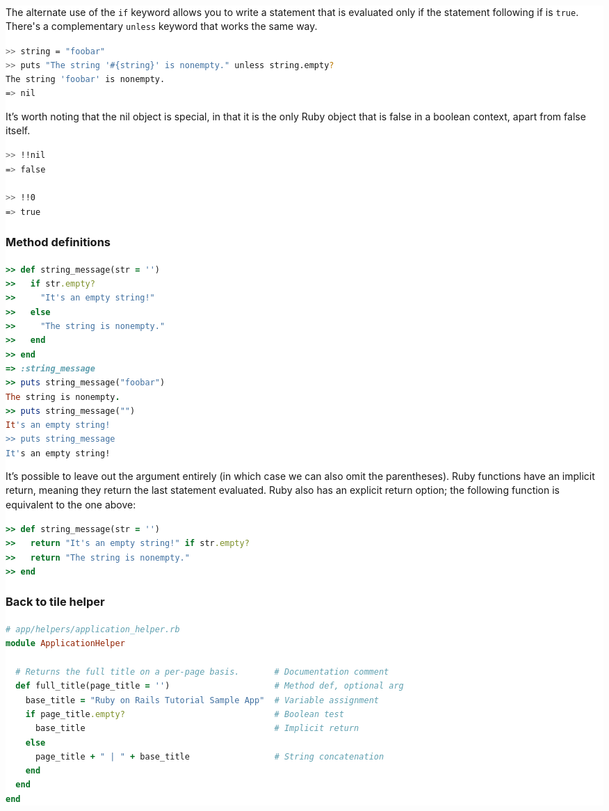 The alternate use of the `if` keyword allows you to write a statement that is evaluated only if the statement following if is `true`. There's a complementary `unless` keyword that works the same way.

```bash
>> string = "foobar"
>> puts "The string '#{string}' is nonempty." unless string.empty?
The string 'foobar' is nonempty.
=> nil
```

It’s worth noting that the nil object is special, in that it is the only Ruby object that is false in a boolean context, apart from false itself.

```bash
>> !!nil
=> false

>> !!0
=> true
```

### Method definitions

```ruby
>> def string_message(str = '')
>>   if str.empty?
>>     "It's an empty string!"
>>   else
>>     "The string is nonempty."
>>   end
>> end
=> :string_message
>> puts string_message("foobar")
The string is nonempty.
>> puts string_message("")
It's an empty string!
>> puts string_message
It's an empty string!
```

It’s possible to leave out the argument entirely (in which case we can also omit the parentheses). Ruby functions have an implicit return, meaning they return the last statement evaluated. Ruby also has an explicit return option; the following function is equivalent to the one above:

```ruby
>> def string_message(str = '')
>>   return "It's an empty string!" if str.empty?
>>   return "The string is nonempty."
>> end
```

### Back to tile helper

```ruby
# app/helpers/application_helper.rb
module ApplicationHelper

  # Returns the full title on a per-page basis.       # Documentation comment
  def full_title(page_title = '')                     # Method def, optional arg
    base_title = "Ruby on Rails Tutorial Sample App"  # Variable assignment
    if page_title.empty?                              # Boolean test
      base_title                                      # Implicit return
    else
      page_title + " | " + base_title                 # String concatenation
    end
  end
end
```
